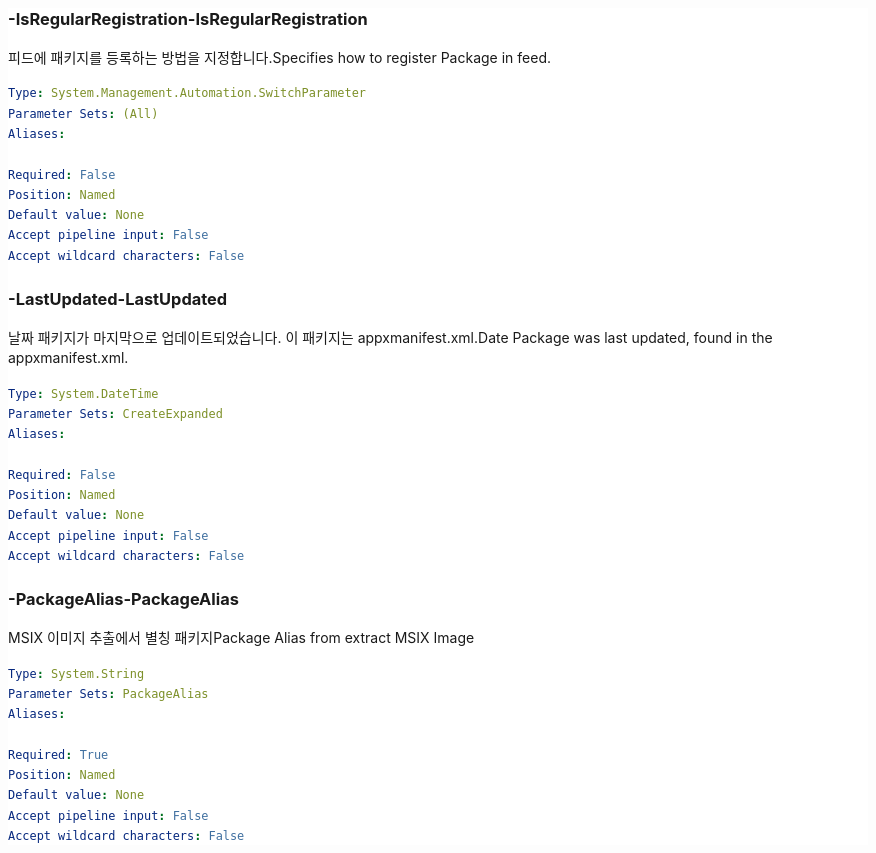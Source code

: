 ### <span data-ttu-id="3fabb-127">-IsRegularRegistration</span><span class="sxs-lookup"><span data-stu-id="3fabb-127">-IsRegularRegistration</span></span>
<span data-ttu-id="3fabb-128">피드에 패키지를 등록하는 방법을 지정합니다.</span><span class="sxs-lookup"><span data-stu-id="3fabb-128">Specifies how to register Package in feed.</span></span>

```yaml
Type: System.Management.Automation.SwitchParameter
Parameter Sets: (All)
Aliases:

Required: False
Position: Named
Default value: None
Accept pipeline input: False
Accept wildcard characters: False
```

### <span data-ttu-id="3fabb-129">-LastUpdated</span><span class="sxs-lookup"><span data-stu-id="3fabb-129">-LastUpdated</span></span>
<span data-ttu-id="3fabb-130">날짜 패키지가 마지막으로 업데이트되었습니다. 이 패키지는 appxmanifest.xml.</span><span class="sxs-lookup"><span data-stu-id="3fabb-130">Date Package was last updated, found in the appxmanifest.xml.</span></span>

```yaml
Type: System.DateTime
Parameter Sets: CreateExpanded
Aliases:

Required: False
Position: Named
Default value: None
Accept pipeline input: False
Accept wildcard characters: False
```

### <span data-ttu-id="3fabb-131">-PackageAlias</span><span class="sxs-lookup"><span data-stu-id="3fabb-131">-PackageAlias</span></span>
<span data-ttu-id="3fabb-132">MSIX 이미지 추출에서 별칭 패키지</span><span class="sxs-lookup"><span data-stu-id="3fabb-132">Package Alias from extract MSIX Image</span></span>

```yaml
Type: System.String
Parameter Sets: PackageAlias
Aliases:

Required: True
Position: Named
Default value: None
Accept pipeline input: False
Accept wildcard characters: False
```
